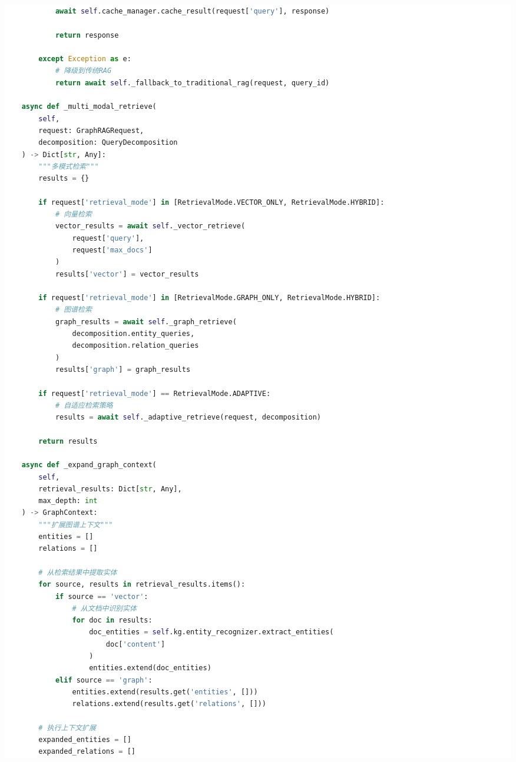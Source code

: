 ```python
            await self.cache_manager.cache_result(request['query'], response)
            
            return response
            
        except Exception as e:
            # 降级到传统RAG
            return await self._fallback_to_traditional_rag(request, query_id)
    
    async def _multi_modal_retrieve(
        self, 
        request: GraphRAGRequest, 
        decomposition: QueryDecomposition
    ) -> Dict[str, Any]:
        """多模式检索"""
        results = {}
        
        if request['retrieval_mode'] in [RetrievalMode.VECTOR_ONLY, RetrievalMode.HYBRID]:
            # 向量检索
            vector_results = await self._vector_retrieve(
                request['query'], 
                request['max_docs']
            )
            results['vector'] = vector_results
        
        if request['retrieval_mode'] in [RetrievalMode.GRAPH_ONLY, RetrievalMode.HYBRID]:
            # 图谱检索
            graph_results = await self._graph_retrieve(
                decomposition.entity_queries,
                decomposition.relation_queries
            )
            results['graph'] = graph_results
        
        if request['retrieval_mode'] == RetrievalMode.ADAPTIVE:
            # 自适应检索策略
            results = await self._adaptive_retrieve(request, decomposition)
        
        return results
    
    async def _expand_graph_context(
        self, 
        retrieval_results: Dict[str, Any], 
        max_depth: int
    ) -> GraphContext:
        """扩展图谱上下文"""
        entities = []
        relations = []
        
        # 从检索结果中提取实体
        for source, results in retrieval_results.items():
            if source == 'vector':
                # 从文档中识别实体
                for doc in results:
                    doc_entities = self.kg.entity_recognizer.extract_entities(
                        doc['content']
                    )
                    entities.extend(doc_entities)
            elif source == 'graph':
                entities.extend(results.get('entities', []))
                relations.extend(results.get('relations', []))
        
        # 执行上下文扩展
        expanded_entities = []
        expanded_relations = []
```